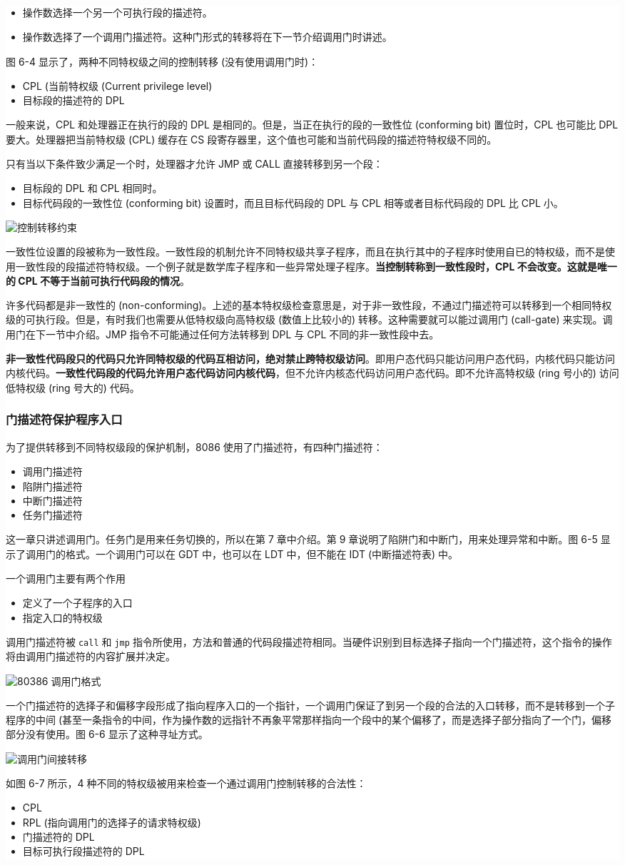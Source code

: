 + 操作数选择一个另一个可执行段的描述符。

+ 操作数选择了一个调用门描述符。这种门形式的转移将在下一节介绍调用门时讲述。

图 6-4 显示了，两种不同特权级之间的控制转移 (没有使用调用门时)：

+ CPL (当前特权级 (Current privilege level)
+ 目标段的描述符的 DPL

一般来说，CPL 和处理器正在执行的段的 DPL 是相同的。但是，当正在执行的段的一致性位 (conforming bit) 置位时，CPL 也可能比 DPL 要大。处理器把当前特权级 (CPL) 缓存在 CS 段寄存器里，这个值也可能和当前代码段的描述符特权级不同的。

只有当以下条件致少满足一个时，处理器才允许 JMP 或 CALL 直接转移到另一个段：

- 目标段的 DPL 和 CPL 相同时。
- 目标代码段的一致性位 (conforming bit) 设置时，而且目标代码段的 DPL 与 CPL 相等或者目标代码段的 DPL 比 CPL 小。

![控制转移约束](https://blog-1300571114.cos.ap-shanghai.myqcloud.com/控制转移约束.png)

一致性位设置的段被称为一致性段。一致性段的机制允许不同特权级共享子程序，而且在执行其中的子程序时使用自已的特权级，而不是使用一致性段的段描述符特权级。一个例子就是数学库子程序和一些异常处理子程序。**当控制转称到一致性段时，CPL 不会改变。这就是唯一的 CPL 不等于当前可执行代码段的情况**。

许多代码都是非一致性的 (non-conforming)。上述的基本特权级检查意思是，对于非一致性段，不通过门描述符可以转移到一个相同特权级的可执行段。但是，有时我们也需要从低特权级向高特权级 (数值上比较小的) 转移。这种需要就可以能过调用门 (call-gate) 来实现。调用门在下一节中介绍。JMP 指令不可能通过任何方法转移到 DPL 与 CPL 不同的非一致性段中去。

**非一致性代码段只的代码只允许同特权级的代码互相访问，绝对禁止跨特权级访问**。即用户态代码只能访问用户态代码，内核代码只能访问内核代码。**一致性代码段的代码允许用户态代码访问内核代码**，但不允许内核态代码访问用户态代码。即不允许高特权级 (ring 号小的) 访问低特权级 (ring 号大的) 代码。

### 门描述符保护程序入口

为了提供转移到不同特权级段的保护机制，8086 使用了门描述符，有四种门描述符：

+ 调用门描述符
+ 陷阱门描述符
+ 中断门描述符
+ 任务门描述符

这一章只讲述调用门。任务门是用来任务切换的，所以在第 7 章中介绍。第 9 章说明了陷阱门和中断门，用来处理异常和中断。图 6-5 显示了调用门的格式。一个调用门可以在 GDT 中，也可以在 LDT 中，但不能在 IDT (中断描述符表) 中。

一个调用门主要有两个作用

+ 定义了一个子程序的入口
+ 指定入口的特权级

调用门描述符被 ``call`` 和 ``jmp`` 指令所使用，方法和普通的代码段描述符相同。当硬件识别到目标选择子指向一个门描述符，这个指令的操作将由调用门描述符的内容扩展并决定。

![80386 调用门格式](https://blog-1300571114.cos.ap-shanghai.myqcloud.com/80386调用门格式.png)

一个门描述符的选择子和偏移字段形成了指向程序入口的一个指针，一个调用门保证了到另一个段的合法的入口转移，而不是转移到一个子程序的中间 (甚至一条指令的中间，作为操作数的远指针不再象平常那样指向一个段中的某个偏移了，而是选择子部分指向了一个门，偏移部分没有使用。图 6-6 显示了这种寻址方式。

![调用门间接转移](https://blog-1300571114.cos.ap-shanghai.myqcloud.com/调用门间接转移.png)

如图 6-7 所示，4 种不同的特权级被用来检查一个通过调用门控制转移的合法性：

+ CPL
+ RPL (指向调用门的选择子的请求特权级)
+ 门描述符的 DPL
+ 目标可执行段描述符的 DPL
